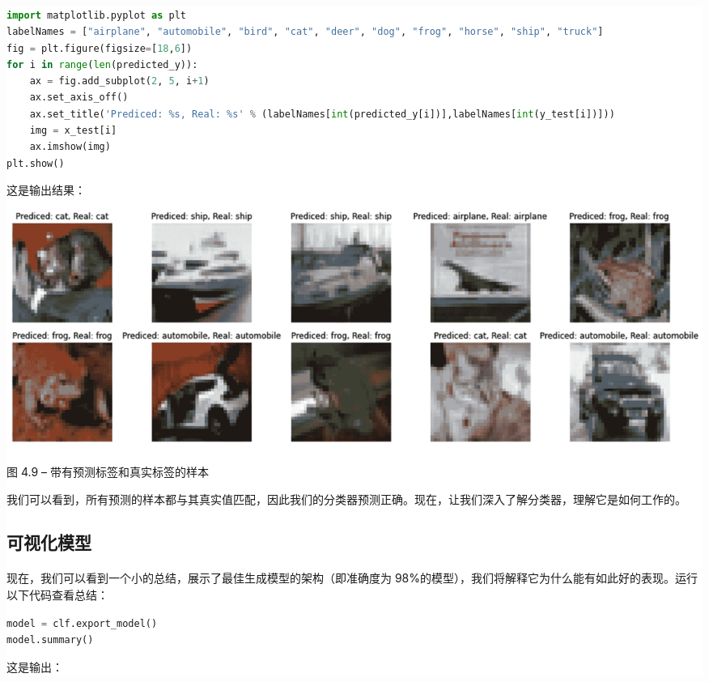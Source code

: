 ```py
import matplotlib.pyplot as plt
labelNames = ["airplane", "automobile", "bird", "cat", "deer", "dog", "frog", "horse", "ship", "truck"]
fig = plt.figure(figsize=[18,6])
for i in range(len(predicted_y)):
    ax = fig.add_subplot(2, 5, i+1)
    ax.set_axis_off()
    ax.set_title('Prediced: %s, Real: %s' % (labelNames[int(predicted_y[i])],labelNames[int(y_test[i])]))
    img = x_test[i]
    ax.imshow(img)
plt.show()
```

这是输出结果：

![图 4.9 – 带有预测标签和真实标签的样本](img/B16953_04_09.jpg)

图 4.9 – 带有预测标签和真实标签的样本

我们可以看到，所有预测的样本都与其真实值匹配，因此我们的分类器预测正确。现在，让我们深入了解分类器，理解它是如何工作的。

## 可视化模型

现在，我们可以看到一个小的总结，展示了最佳生成模型的架构（即准确度为 98%的模型），我们将解释它为什么能有如此好的表现。运行以下代码查看总结：

```py
model = clf.export_model()
model.summary()
```

这是输出：
